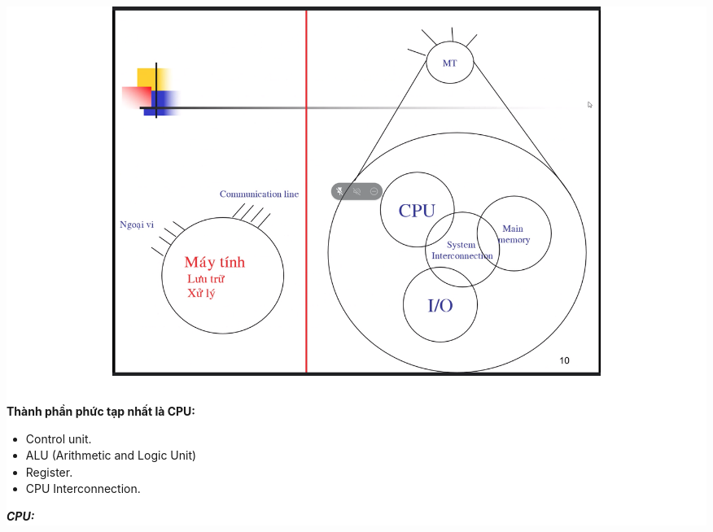 <img src="./tong-quan-ve-may-tinh.png" alt="pictrue" style="width: 600px; display: block; margin: 0 auto;"><br>

**Thành phần phức tạp nhất là CPU:**

- Control unit.
- ALU (Arithmetic and Logic Unit)
- Register.
- CPU Interconnection.

***CPU:***
